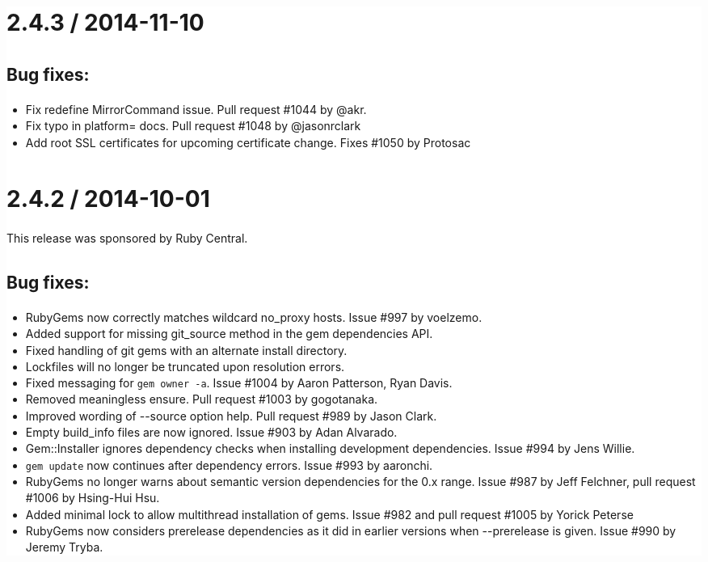 # 2.4.3 / 2014-11-10

## Bug fixes:

* Fix redefine MirrorCommand issue. Pull request #1044 by @akr.
* Fix typo in platform= docs.  Pull request #1048 by @jasonrclark
* Add root SSL certificates for upcoming certificate change.  Fixes #1050 by
  Protosac

# 2.4.2 / 2014-10-01

This release was sponsored by Ruby Central.

## Bug fixes:

* RubyGems now correctly matches wildcard no_proxy hosts.  Issue #997 by
  voelzemo.
* Added support for missing git_source method in the gem dependencies API.
* Fixed handling of git gems with an alternate install directory.
* Lockfiles will no longer be truncated upon resolution errors.
* Fixed messaging for `gem owner -a`.  Issue #1004 by Aaron Patterson, Ryan
  Davis.
* Removed meaningless ensure.  Pull request #1003 by gogotanaka.
* Improved wording of --source option help.  Pull request #989 by Jason Clark.
* Empty build_info files are now ignored.  Issue #903 by Adan Alvarado.
* Gem::Installer ignores dependency checks when installing development
  dependencies.  Issue #994 by Jens Willie.
* `gem update` now continues after dependency errors.  Issue #993 by aaronchi.
* RubyGems no longer warns about semantic version dependencies for the 0.x
  range.  Issue #987 by Jeff Felchner, pull request #1006 by Hsing-Hui Hsu.
* Added minimal lock to allow multithread installation of gems.  Issue #982
  and pull request #1005 by Yorick Peterse
* RubyGems now considers prerelease dependencies as it did in earlier versions
  when --prerelease is given.  Issue #990 by Jeremy Tryba.

